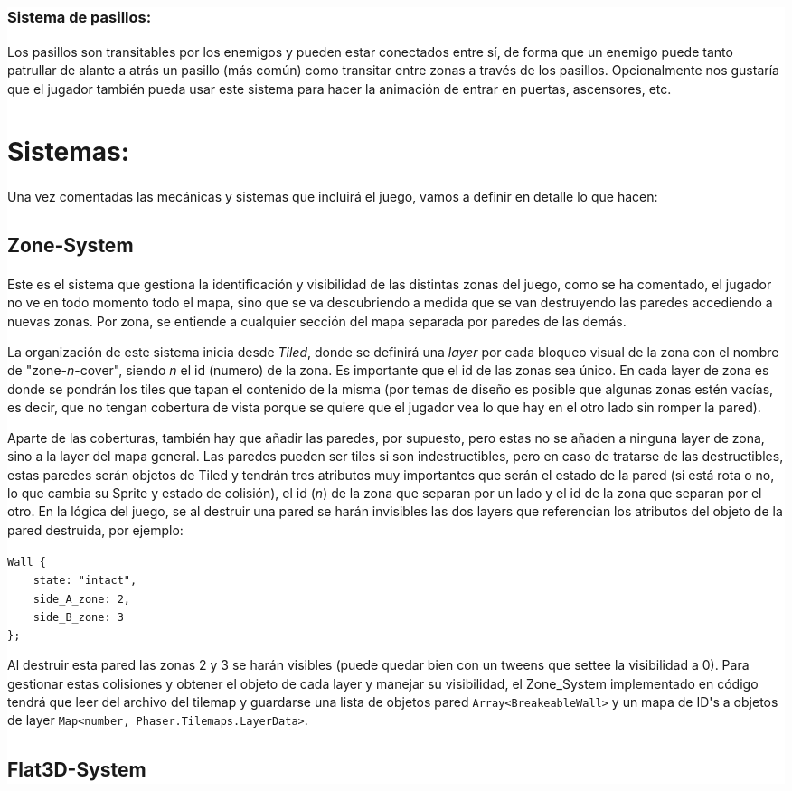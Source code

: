 
### Sistema de pasillos:

Los pasillos son transitables por los enemigos y pueden estar conectados entre sí, de forma que un enemigo puede tanto patrullar de alante a atrás un pasillo (más común) como transitar entre zonas a través de los pasillos. 
Opcionalmente nos gustaría que el jugador también pueda usar este sistema para hacer la animación de entrar en puertas, ascensores, etc.

# Sistemas:

Una vez comentadas las mecánicas y sistemas que incluirá el juego, vamos a definir en detalle lo que hacen:

## Zone-System

Este es el sistema que gestiona la identificación y visibilidad de las distintas zonas del juego, como se ha comentado, el jugador no ve en todo momento todo el mapa, sino que se va descubriendo a medida que se van destruyendo las paredes accediendo a nuevas zonas. Por zona, se entiende a cualquier sección del mapa separada por paredes de las demás.

La organización de este sistema inicia desde *Tiled*, donde se definirá una *layer* por cada bloqueo visual de la zona con el nombre de "zone-*n*-cover", siendo *n* el id (numero) de la zona. Es importante que el id de las zonas sea único. En cada layer de zona es donde se pondrán los tiles que tapan el contenido de la misma (por temas de diseño es posible que algunas zonas estén vacías, es decir, que no tengan cobertura de vista porque se quiere que el jugador vea lo que hay en el otro lado sin romper la pared). 

Aparte de las coberturas, también hay que añadir las paredes, por supuesto, pero estas no se añaden a ninguna layer de zona, sino a la layer del mapa general. Las paredes pueden ser tiles si son indestructibles, pero en caso de tratarse de las destructibles, estas paredes serán objetos de Tiled y tendrán tres atributos muy importantes que serán el estado de la pared (si está rota o no, lo que cambia su Sprite y estado de colisión), el id (*n*) de la zona que separan por un lado y el id de la zona que separan por el otro. En la lógica del juego, se al destruir una pared se harán invisibles las dos layers que referencian los atributos del objeto de la pared destruida, por ejemplo:

```
Wall {
	state: "intact",
	side_A_zone: 2,
	side_B_zone: 3
};
```

Al destruir esta pared las zonas 2 y 3 se harán visibles (puede quedar bien con un tweens que settee la visibilidad a 0). Para gestionar estas colisiones y obtener el objeto de cada layer y manejar su visibilidad, el Zone_System implementado en código tendrá que leer del archivo del tilemap y guardarse una lista de objetos pared `Array<BreakeableWall>` y un mapa de ID's a objetos de layer `Map<number, Phaser.Tilemaps.LayerData>`.

## Flat3D-System
